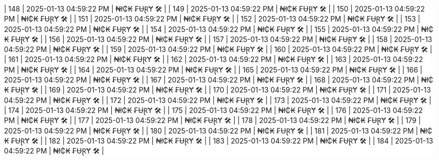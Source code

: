 | 148      | 2025-01-13 04:59:22 PM | ₦ł₵₭ ₣ɄⱤɎ 🛠️        |
| 149      | 2025-01-13 04:59:22 PM | ₦ł₵₭ ₣ɄⱤɎ 🛠️        |
| 150      | 2025-01-13 04:59:22 PM | ₦ł₵₭ ₣ɄⱤɎ 🛠️        |
| 151      | 2025-01-13 04:59:22 PM | ₦ł₵₭ ₣ɄⱤɎ 🛠️        |
| 152      | 2025-01-13 04:59:22 PM | ₦ł₵₭ ₣ɄⱤɎ 🛠️        |
| 153      | 2025-01-13 04:59:22 PM | ₦ł₵₭ ₣ɄⱤɎ 🛠️        |
| 154      | 2025-01-13 04:59:22 PM | ₦ł₵₭ ₣ɄⱤɎ 🛠️        |
| 155      | 2025-01-13 04:59:22 PM | ₦ł₵₭ ₣ɄⱤɎ 🛠️        |
| 156      | 2025-01-13 04:59:22 PM | ₦ł₵₭ ₣ɄⱤɎ 🛠️        |
| 157      | 2025-01-13 04:59:22 PM | ₦ł₵₭ ₣ɄⱤɎ 🛠️        |
| 158      | 2025-01-13 04:59:22 PM | ₦ł₵₭ ₣ɄⱤɎ 🛠️        |
| 159      | 2025-01-13 04:59:22 PM | ₦ł₵₭ ₣ɄⱤɎ 🛠️        |
| 160      | 2025-01-13 04:59:22 PM | ₦ł₵₭ ₣ɄⱤɎ 🛠️        |
| 161      | 2025-01-13 04:59:22 PM | ₦ł₵₭ ₣ɄⱤɎ 🛠️        |
| 162      | 2025-01-13 04:59:22 PM | ₦ł₵₭ ₣ɄⱤɎ 🛠️        |
| 163      | 2025-01-13 04:59:22 PM | ₦ł₵₭ ₣ɄⱤɎ 🛠️        |
| 164      | 2025-01-13 04:59:22 PM | ₦ł₵₭ ₣ɄⱤɎ 🛠️        |
| 165      | 2025-01-13 04:59:22 PM | ₦ł₵₭ ₣ɄⱤɎ 🛠️        |
| 166      | 2025-01-13 04:59:22 PM | ₦ł₵₭ ₣ɄⱤɎ 🛠️        |
| 167      | 2025-01-13 04:59:22 PM | ₦ł₵₭ ₣ɄⱤɎ 🛠️        |
| 168      | 2025-01-13 04:59:22 PM | ₦ł₵₭ ₣ɄⱤɎ 🛠️        |
| 169      | 2025-01-13 04:59:22 PM | ₦ł₵₭ ₣ɄⱤɎ 🛠️        |
| 170      | 2025-01-13 04:59:22 PM | ₦ł₵₭ ₣ɄⱤɎ 🛠️        |
| 171      | 2025-01-13 04:59:22 PM | ₦ł₵₭ ₣ɄⱤɎ 🛠️        |
| 172      | 2025-01-13 04:59:22 PM | ₦ł₵₭ ₣ɄⱤɎ 🛠️        |
| 173      | 2025-01-13 04:59:22 PM | ₦ł₵₭ ₣ɄⱤɎ 🛠️        |
| 174      | 2025-01-13 04:59:22 PM | ₦ł₵₭ ₣ɄⱤɎ 🛠️        |
| 175      | 2025-01-13 04:59:22 PM | ₦ł₵₭ ₣ɄⱤɎ 🛠️        |
| 176      | 2025-01-13 04:59:22 PM | ₦ł₵₭ ₣ɄⱤɎ 🛠️        |
| 177      | 2025-01-13 04:59:22 PM | ₦ł₵₭ ₣ɄⱤɎ 🛠️        |
| 178      | 2025-01-13 04:59:22 PM | ₦ł₵₭ ₣ɄⱤɎ 🛠️        |
| 179      | 2025-01-13 04:59:22 PM | ₦ł₵₭ ₣ɄⱤɎ 🛠️        |
| 180      | 2025-01-13 04:59:22 PM | ₦ł₵₭ ₣ɄⱤɎ 🛠️        |
| 181      | 2025-01-13 04:59:22 PM | ₦ł₵₭ ₣ɄⱤɎ 🛠️        |
| 182      | 2025-01-13 04:59:22 PM | ₦ł₵₭ ₣ɄⱤɎ 🛠️        |
| 183      | 2025-01-13 04:59:22 PM | ₦ł₵₭ ₣ɄⱤɎ 🛠️        |
| 184      | 2025-01-13 04:59:22 PM | ₦ł₵₭ ₣ɄⱤɎ 🛠️        |
